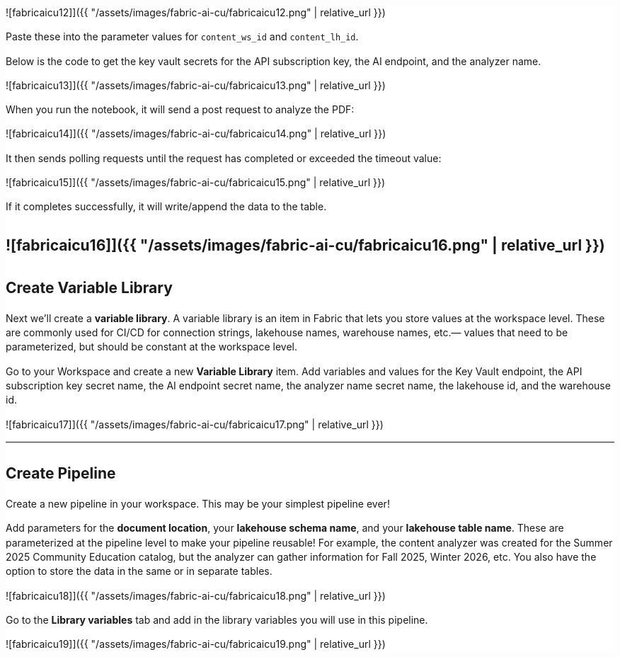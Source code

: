 ![fabricaicu12]]({{ "/assets/images/fabric-ai-cu/fabricaicu12.png" | relative_url }})

Paste these into the parameter values for `content_ws_id` and `content_lh_id`.

Below is the code to get the key vault secrets for the API subscription key, the AI endpoint, and the analyzer name.

![fabricaicu13]]({{ "/assets/images/fabric-ai-cu/fabricaicu13.png" | relative_url }})

When you run the notebook, it will send a post request to analyze the PDF:

![fabricaicu14]]({{ "/assets/images/fabric-ai-cu/fabricaicu14.png" | relative_url }})

It then sends polling requests until the request has completed or exceeded the timeout value:

![fabricaicu15]]({{ "/assets/images/fabric-ai-cu/fabricaicu15.png" | relative_url }})

If it completes successfully, it will write/append the data to the table.

![fabricaicu16]]({{ "/assets/images/fabric-ai-cu/fabricaicu16.png" | relative_url }})
---

## Create Variable Library

Next we’ll create a **variable library**. A variable library is an item in Fabric that lets you store values at the workspace level. These are commonly used for CI/CD for connection strings, lakehouse names, warehouse names, etc.— values that need to be parameterized, but should be constant at the workspace level.

Go to your Workspace and create a new **Variable Library** item. Add variables and values for the Key Vault endpoint, the API subscription key secret name, the AI endpoint secret name, the analyzer name secret name, the lakehouse id, and the warehouse id.

![fabricaicu17]]({{ "/assets/images/fabric-ai-cu/fabricaicu17.png" | relative_url }})

---

## Create Pipeline

Create a new pipeline in your workspace. This may be your simplest pipeline ever!

Add parameters for the **document location**, your **lakehouse schema name**, and your **lakehouse table name**. These are parameterized at the pipeline level to make your pipeline reusable! For example, the content analyzer was created for the Summer 2025 Community Education catalog, but the analyzer can gather information for Fall 2025, Winter 2026, etc. You also have the option to store the data in the same or in separate tables.

![fabricaicu18]]({{ "/assets/images/fabric-ai-cu/fabricaicu18.png" | relative_url }})

Go to the **Library variables** tab and add in the library variables you will use in this pipeline.

![fabricaicu19]]({{ "/assets/images/fabric-ai-cu/fabricaicu19.png" | relative_url }})
